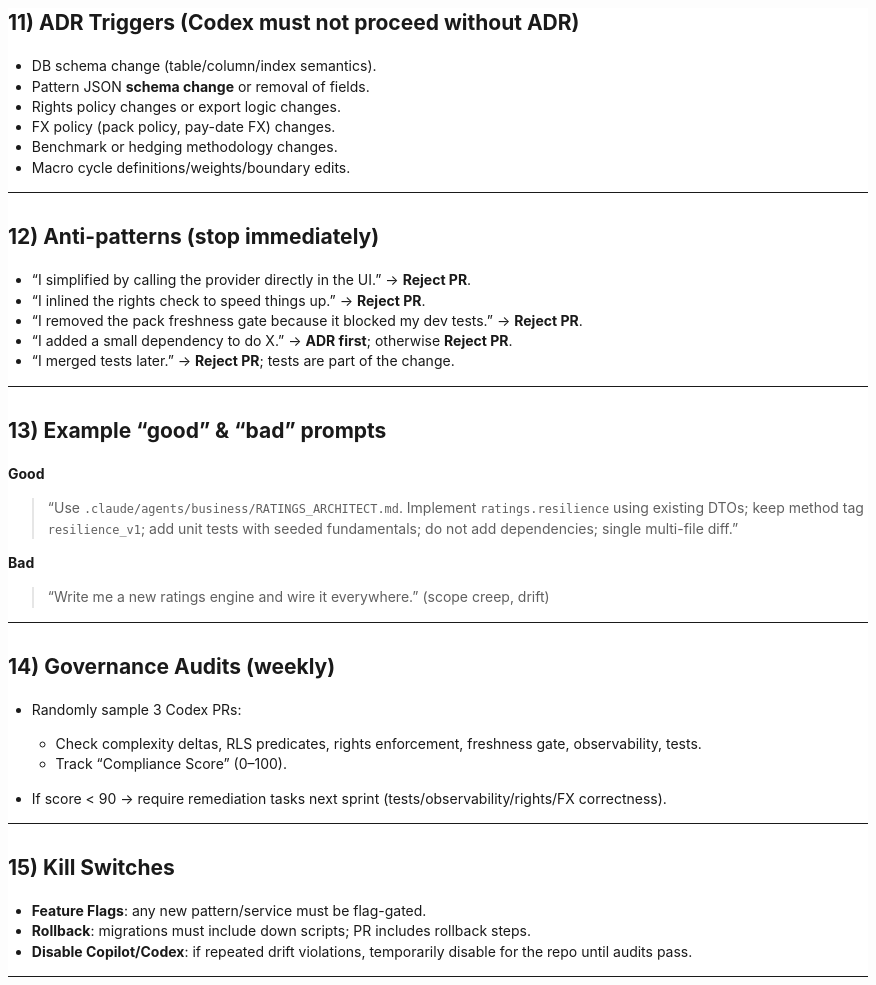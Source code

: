 
## 11) ADR Triggers (Codex must not proceed without ADR)

* DB schema change (table/column/index semantics).
* Pattern JSON **schema change** or removal of fields.
* Rights policy changes or export logic changes.
* FX policy (pack policy, pay-date FX) changes.
* Benchmark or hedging methodology changes.
* Macro cycle definitions/weights/boundary edits.

---

## 12) Anti-patterns (stop immediately)

* “I simplified by calling the provider directly in the UI.” → **Reject PR**.
* “I inlined the rights check to speed things up.” → **Reject PR**.
* “I removed the pack freshness gate because it blocked my dev tests.” → **Reject PR**.
* “I added a small dependency to do X.” → **ADR first**; otherwise **Reject PR**.
* “I merged tests later.” → **Reject PR**; tests are part of the change.

---

## 13) Example “good” & “bad” prompts

**Good**

> “Use `.claude/agents/business/RATINGS_ARCHITECT.md`. Implement `ratings.resilience` using existing DTOs; keep method tag `resilience_v1`; add unit tests with seeded fundamentals; do not add dependencies; single multi-file diff.”

**Bad**

> “Write me a new ratings engine and wire it everywhere.” (scope creep, drift)

---

## 14) Governance Audits (weekly)

* Randomly sample 3 Codex PRs:

  * Check complexity deltas, RLS predicates, rights enforcement, freshness gate, observability, tests.
  * Track “Compliance Score” (0–100).
* If score < 90 → require remediation tasks next sprint (tests/observability/rights/FX correctness).

---

## 15) Kill Switches

* **Feature Flags**: any new pattern/service must be flag-gated.
* **Rollback**: migrations must include down scripts; PR includes rollback steps.
* **Disable Copilot/Codex**: if repeated drift violations, temporarily disable for the repo until audits pass.

---